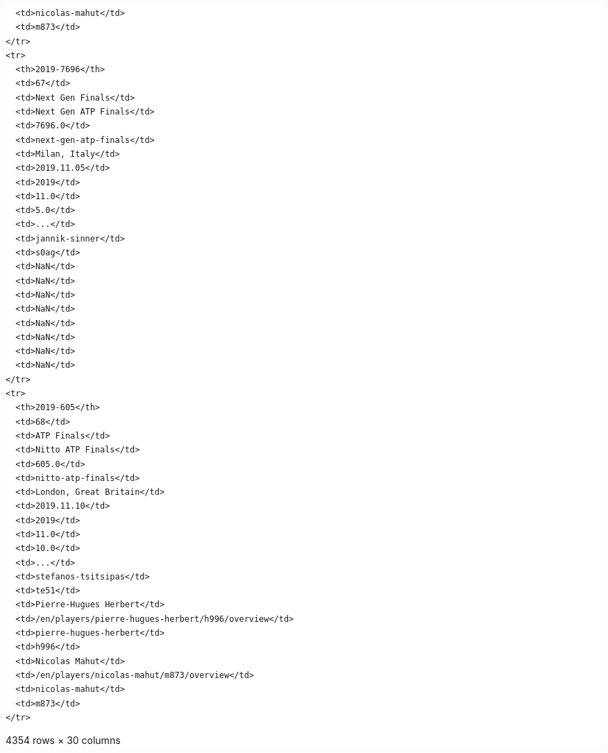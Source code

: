       <td>nicolas-mahut</td>
      <td>m873</td>
    </tr>
    <tr>
      <th>2019-7696</th>
      <td>67</td>
      <td>Next Gen Finals</td>
      <td>Next Gen ATP Finals</td>
      <td>7696.0</td>
      <td>next-gen-atp-finals</td>
      <td>Milan, Italy</td>
      <td>2019.11.05</td>
      <td>2019</td>
      <td>11.0</td>
      <td>5.0</td>
      <td>...</td>
      <td>jannik-sinner</td>
      <td>s0ag</td>
      <td>NaN</td>
      <td>NaN</td>
      <td>NaN</td>
      <td>NaN</td>
      <td>NaN</td>
      <td>NaN</td>
      <td>NaN</td>
      <td>NaN</td>
    </tr>
    <tr>
      <th>2019-605</th>
      <td>68</td>
      <td>ATP Finals</td>
      <td>Nitto ATP Finals</td>
      <td>605.0</td>
      <td>nitto-atp-finals</td>
      <td>London, Great Britain</td>
      <td>2019.11.10</td>
      <td>2019</td>
      <td>11.0</td>
      <td>10.0</td>
      <td>...</td>
      <td>stefanos-tsitsipas</td>
      <td>te51</td>
      <td>Pierre-Hugues Herbert</td>
      <td>/en/players/pierre-hugues-herbert/h996/overview</td>
      <td>pierre-hugues-herbert</td>
      <td>h996</td>
      <td>Nicolas Mahut</td>
      <td>/en/players/nicolas-mahut/m873/overview</td>
      <td>nicolas-mahut</td>
      <td>m873</td>
    </tr>
  </tbody>
</table>
<p>4354 rows × 30 columns</p>
</div>
